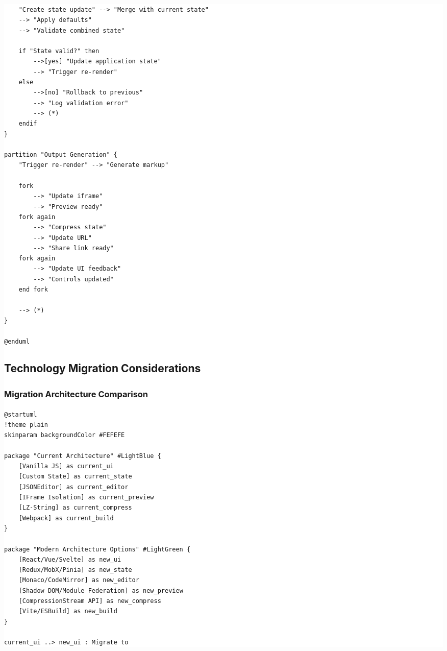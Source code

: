 ```plantuml
    "Create state update" --> "Merge with current state"
    --> "Apply defaults"
    --> "Validate combined state"
    
    if "State valid?" then
        -->[yes] "Update application state"
        --> "Trigger re-render"
    else
        -->[no] "Rollback to previous"
        --> "Log validation error"
        --> (*)
    endif
}

partition "Output Generation" {
    "Trigger re-render" --> "Generate markup"
    
    fork
        --> "Update iframe"
        --> "Preview ready"
    fork again
        --> "Compress state"
        --> "Update URL"
        --> "Share link ready"
    fork again
        --> "Update UI feedback"
        --> "Controls updated"
    end fork
    
    --> (*)
}

@enduml
```

## Technology Migration Considerations

### Migration Architecture Comparison

```plantuml
@startuml
!theme plain
skinparam backgroundColor #FEFEFE

package "Current Architecture" #LightBlue {
    [Vanilla JS] as current_ui
    [Custom State] as current_state
    [JSONEditor] as current_editor
    [IFrame Isolation] as current_preview
    [LZ-String] as current_compress
    [Webpack] as current_build
}

package "Modern Architecture Options" #LightGreen {
    [React/Vue/Svelte] as new_ui
    [Redux/MobX/Pinia] as new_state
    [Monaco/CodeMirror] as new_editor
    [Shadow DOM/Module Federation] as new_preview
    [CompressionStream API] as new_compress
    [Vite/ESBuild] as new_build
}

current_ui ..> new_ui : Migrate to
```